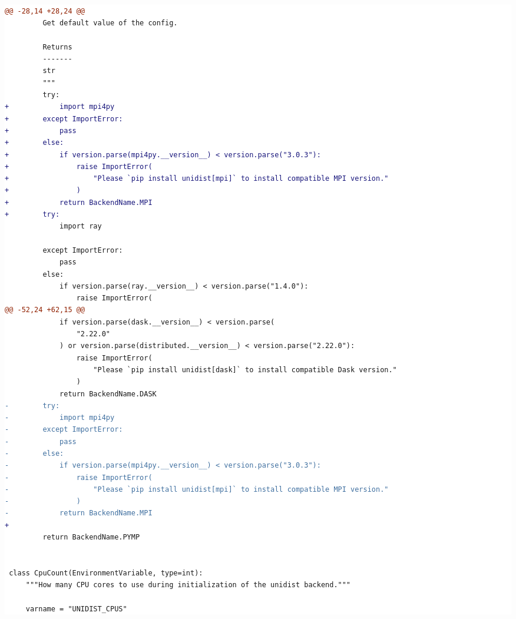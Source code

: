 ```diff
@@ -28,14 +28,24 @@
         Get default value of the config.
 
         Returns
         -------
         str
         """
         try:
+            import mpi4py
+        except ImportError:
+            pass
+        else:
+            if version.parse(mpi4py.__version__) < version.parse("3.0.3"):
+                raise ImportError(
+                    "Please `pip install unidist[mpi]` to install compatible MPI version."
+                )
+            return BackendName.MPI
+        try:
             import ray
 
         except ImportError:
             pass
         else:
             if version.parse(ray.__version__) < version.parse("1.4.0"):
                 raise ImportError(
@@ -52,24 +62,15 @@
             if version.parse(dask.__version__) < version.parse(
                 "2.22.0"
             ) or version.parse(distributed.__version__) < version.parse("2.22.0"):
                 raise ImportError(
                     "Please `pip install unidist[dask]` to install compatible Dask version."
                 )
             return BackendName.DASK
-        try:
-            import mpi4py
-        except ImportError:
-            pass
-        else:
-            if version.parse(mpi4py.__version__) < version.parse("3.0.3"):
-                raise ImportError(
-                    "Please `pip install unidist[mpi]` to install compatible MPI version."
-                )
-            return BackendName.MPI
+
         return BackendName.PYMP
 
 
 class CpuCount(EnvironmentVariable, type=int):
     """How many CPU cores to use during initialization of the unidist backend."""
 
     varname = "UNIDIST_CPUS"
```
